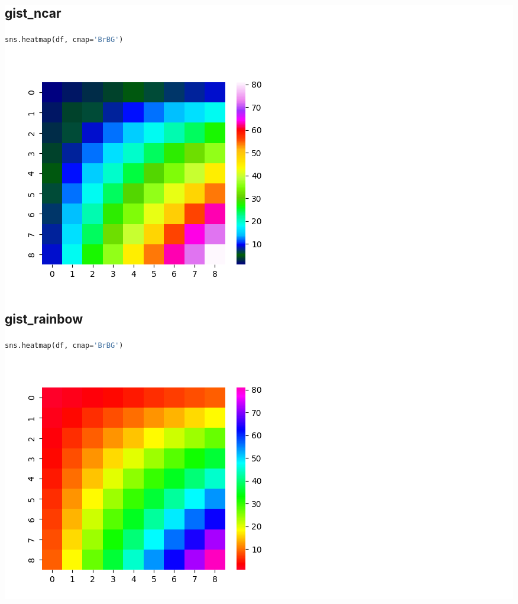 ## gist_ncar

```python
sns.heatmap(df, cmap='BrBG')
```

![](https://raw.githubusercontent.com/sammrai/qiita_cmap/main/images/gist_ncar.png)

## gist_rainbow

```python
sns.heatmap(df, cmap='BrBG')
```

![](https://raw.githubusercontent.com/sammrai/qiita_cmap/main/images/gist_rainbow.png)
